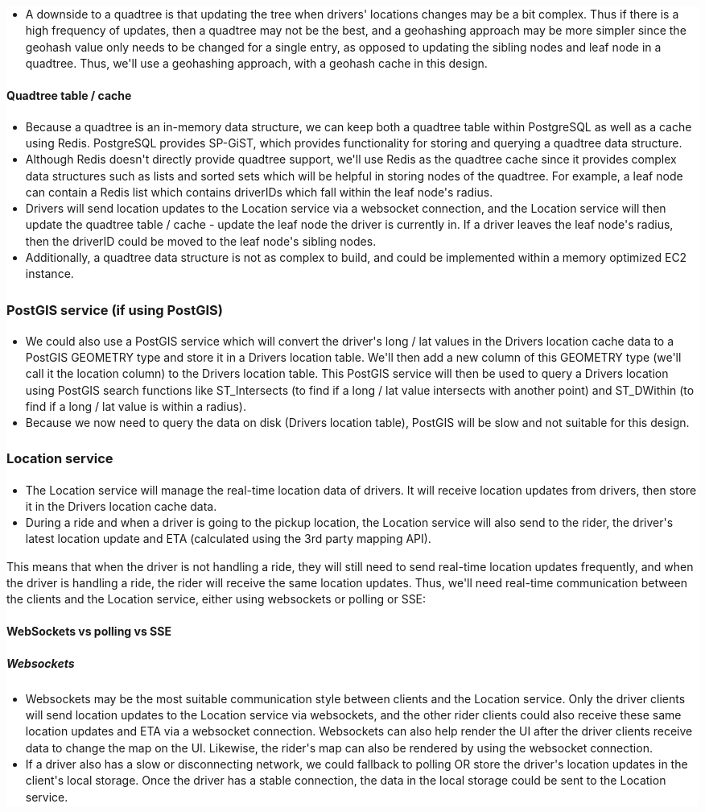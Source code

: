 - A downside to a quadtree is that updating the tree when drivers' locations changes may be a bit complex. Thus if there is a high frequency of updates, then a quadtree may not be the best, and a geohashing approach may be more simpler since the geohash value only needs to be changed for a single entry, as opposed to updating the sibling nodes and leaf node in a quadtree. Thus, we'll use a geohashing approach, with a geohash cache in this design.

#### Quadtree table / cache

- Because a quadtree is an in-memory data structure, we can keep both a quadtree table within PostgreSQL as well as a cache using Redis. PostgreSQL provides SP-GiST, which provides functionality for storing and querying a quadtree data structure.
- Although Redis doesn't directly provide quadtree support, we'll use Redis as the quadtree cache since it provides complex data structures such as lists and sorted sets which will be helpful in storing nodes of the quadtree. For example, a leaf node can contain a Redis list which contains driverIDs which fall within the leaf node's radius.
- Drivers will send location updates to the Location service via a websocket connection, and the Location service will then update the quadtree table / cache - update the leaf node the driver is currently in. If a driver leaves the leaf node's radius, then the driverID could be moved to the leaf node's sibling nodes.
- Additionally, a quadtree data structure is not as complex to build, and could be implemented within a memory optimized EC2 instance.

### PostGIS service (if using PostGIS)

- We could also use a PostGIS service which will convert the driver's long / lat values in the Drivers location cache data to a PostGIS GEOMETRY type and store it in a Drivers location table. We'll then add a new column of this GEOMETRY type (we'll call it the location column) to the Drivers location table. This PostGIS service will then be used to query a Drivers location  using PostGIS search functions like ST_Intersects (to find if a long / lat value intersects with another point) and ST_DWithin (to find if a long / lat value is within a radius).
- Because we now need to query the data on disk (Drivers location table), PostGIS will be slow and not suitable for this design.

### Location service

- The Location service will manage the real-time location data of drivers. It will receive location updates from drivers, then store it in the Drivers location cache data.
- During a ride and when a driver is going to the pickup location, the Location service will also send to the rider, the driver's latest location update and ETA (calculated using the 3rd party mapping API).

This means that when the driver is not handling a ride, they will still need to send real-time location updates frequently, and when the driver is handling a ride, the rider will receive the same location updates. Thus, we'll need real-time communication between the clients and the Location service, either using websockets or polling or SSE:

#### WebSockets vs polling vs SSE

##### Websockets

- Websockets may be the most suitable communication style between clients and the Location service. Only the driver clients will send location updates to the Location service via websockets, and the other rider clients could also receive these same location updates and ETA via a websocket connection. Websockets can also help render the UI after the driver clients receive data to change the map on the UI. Likewise, the rider's map can also be rendered by using the websocket connection.
- If a driver also has a slow or disconnecting network, we could fallback to polling OR store the driver's location updates in the client's local storage. Once the driver has a stable connection, the data in the local storage could be sent to the Location service.
